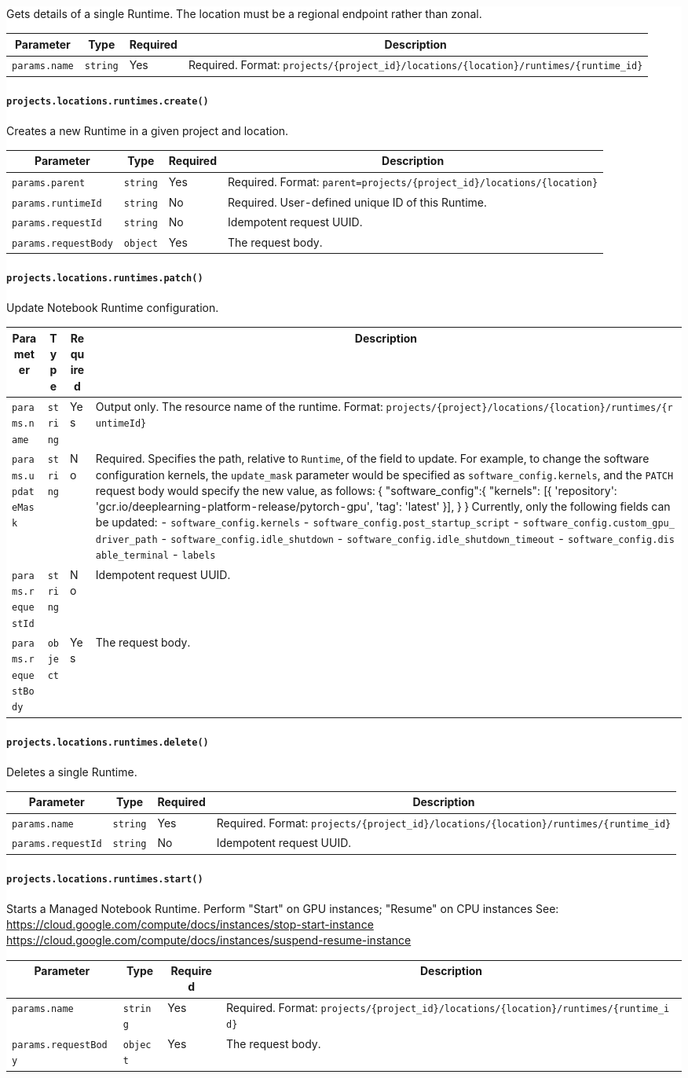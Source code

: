 Gets details of a single Runtime. The location must be a regional endpoint rather than zonal.

| Parameter | Type | Required | Description |
|---|---|---|---|
| `params.name` | `string` | Yes | Required. Format: `projects/{project_id}/locations/{location}/runtimes/{runtime_id}` |

#### `projects.locations.runtimes.create()`

Creates a new Runtime in a given project and location.

| Parameter | Type | Required | Description |
|---|---|---|---|
| `params.parent` | `string` | Yes | Required. Format: `parent=projects/{project_id}/locations/{location}` |
| `params.runtimeId` | `string` | No | Required. User-defined unique ID of this Runtime. |
| `params.requestId` | `string` | No | Idempotent request UUID. |
| `params.requestBody` | `object` | Yes | The request body. |

#### `projects.locations.runtimes.patch()`

Update Notebook Runtime configuration.

| Parameter | Type | Required | Description |
|---|---|---|---|
| `params.name` | `string` | Yes | Output only. The resource name of the runtime. Format: `projects/{project}/locations/{location}/runtimes/{runtimeId}` |
| `params.updateMask` | `string` | No | Required. Specifies the path, relative to `Runtime`, of the field to update. For example, to change the software configuration kernels, the `update_mask` parameter would be specified as `software_config.kernels`, and the `PATCH` request body would specify the new value, as follows: { "software_config":{ "kernels": [{ 'repository': 'gcr.io/deeplearning-platform-release/pytorch-gpu', 'tag': 'latest' }], } } Currently, only the following fields can be updated: - `software_config.kernels` - `software_config.post_startup_script` - `software_config.custom_gpu_driver_path` - `software_config.idle_shutdown` - `software_config.idle_shutdown_timeout` - `software_config.disable_terminal` - `labels` |
| `params.requestId` | `string` | No | Idempotent request UUID. |
| `params.requestBody` | `object` | Yes | The request body. |

#### `projects.locations.runtimes.delete()`

Deletes a single Runtime.

| Parameter | Type | Required | Description |
|---|---|---|---|
| `params.name` | `string` | Yes | Required. Format: `projects/{project_id}/locations/{location}/runtimes/{runtime_id}` |
| `params.requestId` | `string` | No | Idempotent request UUID. |

#### `projects.locations.runtimes.start()`

Starts a Managed Notebook Runtime. Perform "Start" on GPU instances; "Resume" on CPU instances See: https://cloud.google.com/compute/docs/instances/stop-start-instance https://cloud.google.com/compute/docs/instances/suspend-resume-instance

| Parameter | Type | Required | Description |
|---|---|---|---|
| `params.name` | `string` | Yes | Required. Format: `projects/{project_id}/locations/{location}/runtimes/{runtime_id}` |
| `params.requestBody` | `object` | Yes | The request body. |
